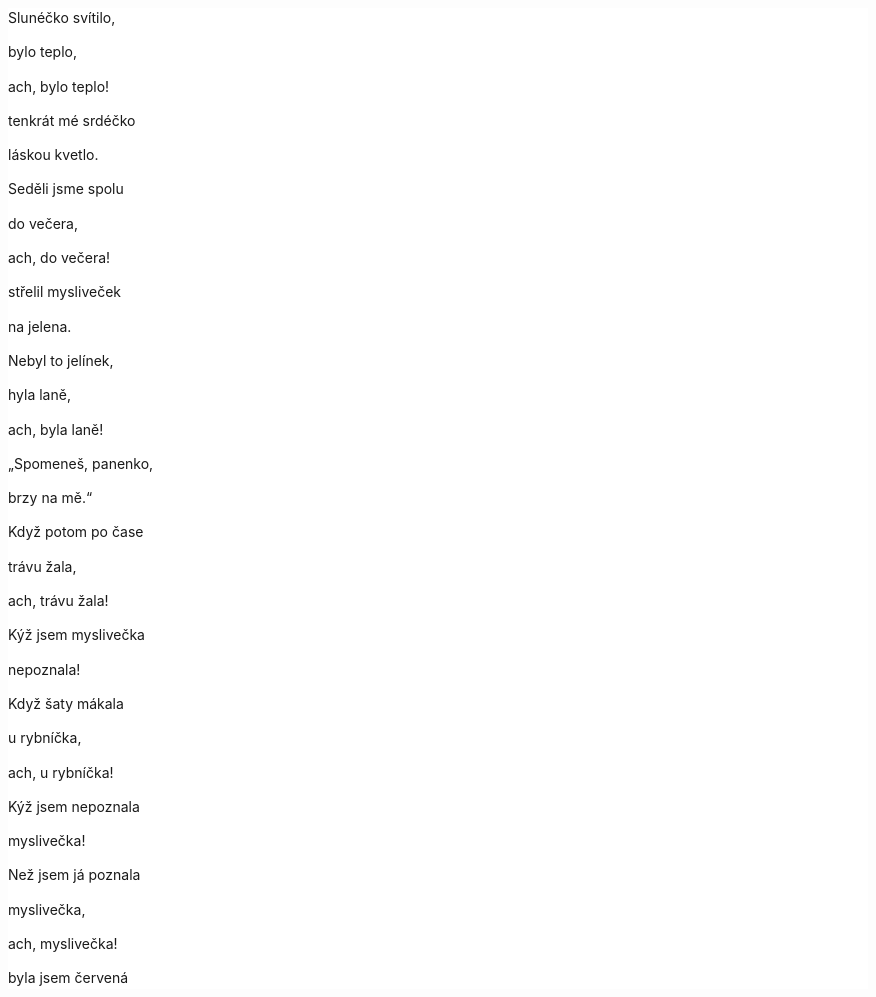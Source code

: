 
Slunéčko svítilo,

bylo teplo,

ach, bylo teplo!

tenkrát mé srdéčko

láskou kvetlo.

  

Seděli jsme spolu

do večera,

ach, do večera!

střelil mysliveček

na jelena.

  

Nebyl to jelínek,

hyla laně,

ach, byla laně!

„Spomeneš, panenko,

brzy na mě.“

  

Když potom po čase

trávu žala,

ach, trávu žala!

Kýž jsem myslivečka

nepoznala!

  

Když šaty mákala

u rybníčka,

ach, u rybníčka!

Kýž jsem nepoznala

myslivečka!

  

Než jsem já poznala

myslivečka,

ach, myslivečka!

byla jsem červená
